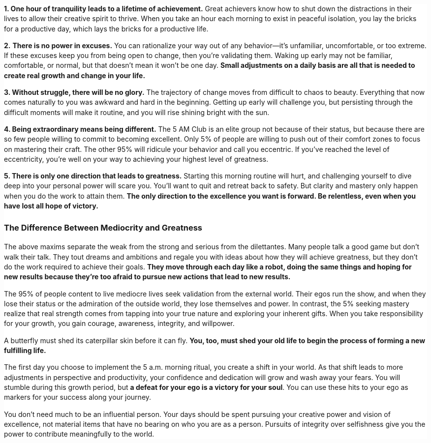 **1\. One hour of tranquility leads to a lifetime of achievement.** Great achievers know how to shut down the distractions in their lives to allow their creative spirit to thrive. When you take an hour each morning to exist in peaceful isolation, you lay the bricks for a productive day, which lays the bricks for a productive life.

**2.** **There is no power in excuses.** You can rationalize your way out of any behavior—it’s unfamiliar, uncomfortable, or too extreme. If these excuses keep you from being open to change, then you’re validating them. Waking up early may not be familiar, comfortable, or normal, but that doesn’t mean it won’t be one day. **Small adjustments on a daily basis are all that is needed to create real growth and change in your life.**

**3\. Without struggle, there will be no glory.** The trajectory of change moves from difficult to chaos to beauty. Everything that now comes naturally to you was awkward and hard in the beginning. Getting up early will challenge you, but persisting through the difficult moments will make it routine, and you will rise shining bright with the sun.

**4\. Being extraordinary means being different.** The 5 AM Club is an elite group not because of their status, but because there are so few people willing to commit to becoming excellent. Only 5% of people are willing to push out of their comfort zones to focus on mastering their craft. The other 95% will ridicule your behavior and call you eccentric. If you’ve reached the level of eccentricity, you’re well on your way to achieving your highest level of greatness.

**5\. There is only one direction that leads to greatness.** Starting this morning routine will hurt, and challenging yourself to dive deep into your personal power will scare you. You’ll want to quit and retreat back to safety. But clarity and mastery only happen when you do the work to attain them. **The only direction to the excellence you want is forward. Be relentless, even when you have lost all hope of victory.**

### The Difference Between Mediocrity and Greatness

The above maxims separate the weak from the strong and serious from the dilettantes. Many people talk a good game but don’t walk their talk. They tout dreams and ambitions and regale you with ideas about how they will achieve greatness, but they don’t do the work required to achieve their goals. **They move through each day like a robot, doing the same things and hoping for new results because they’re too afraid to pursue new actions that lead to new results.**

The 95% of people content to live mediocre lives seek validation from the external world. Their egos run the show, and when they lose their status or the admiration of the outside world, they lose themselves and power. In contrast, the 5% seeking mastery realize that real strength comes from tapping into your true nature and exploring your inherent gifts. When you take responsibility for your growth, you gain courage, awareness, integrity, and willpower.

A butterfly must shed its caterpillar skin before it can fly. **You, too, must shed your old life to begin the process of forming a new fulfilling life.**

The first day you choose to implement the 5 a.m. morning ritual, you create a shift in your world. As that shift leads to more adjustments in perspective and productivity, your confidence and dedication will grow and wash away your fears. You will stumble during this growth period, but **a defeat for your ego is a victory for your soul**. You can use these hits to your ego as markers for your success along your journey.

You don’t need much to be an influential person. Your days should be spent pursuing your creative power and vision of excellence, not material items that have no bearing on who you are as a person. Pursuits of integrity over selfishness give you the power to contribute meaningfully to the world.
